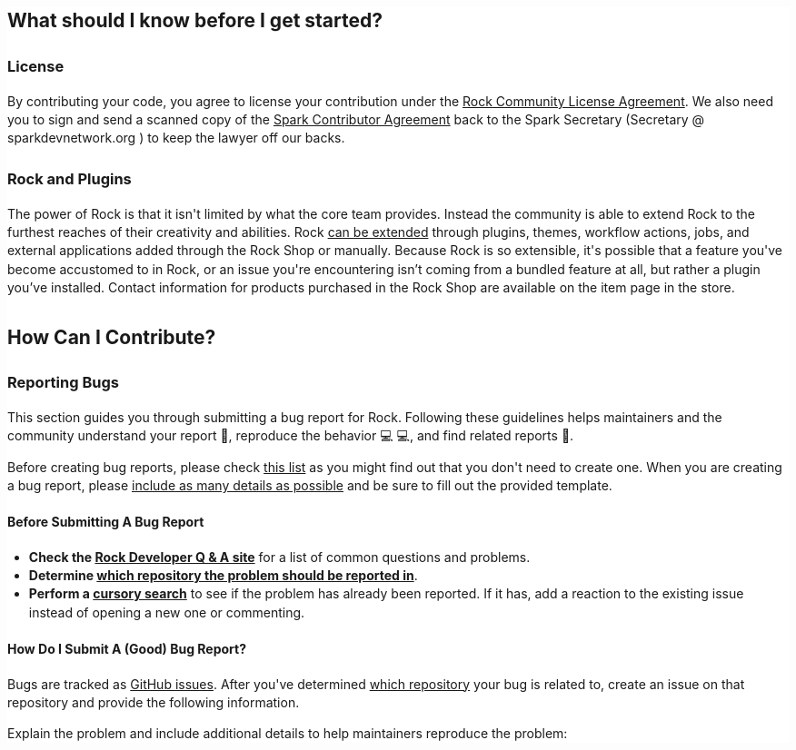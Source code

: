 ## What should I know before I get started?

### License

By contributing your code, you agree to license your contribution under the [Rock Community License Agreement](https://www.rockrms.com/license).  We also need you to sign and send a scanned copy of the [Spark Contributor Agreement](http://www.rockrms.com/Content/RockExternal/Misc/Contributor%20Agreement.pdf) back to the Spark Secretary (Secretary @ sparkdevnetwork.org ) to keep the lawyer off our backs. 

### Rock and Plugins

The power of Rock is that it isn't limited by what the core team provides. Instead the community is able to extend Rock to the furthest reaches of their creativity and abilities. Rock [can be extended](https://www.rockrms.com/Rock/Developer/BookContent/26/26) through plugins, themes, workflow actions, jobs, and external applications added through the Rock Shop or manually.
Because Rock is so extensible, it's possible that a feature you've become accustomed to in Rock, or an issue you're encountering isn’t coming from a bundled feature at all, but rather a plugin you’ve installed.
Contact information for products purchased in the Rock Shop are available on the item page in the store.

## How Can I Contribute?

### Reporting Bugs

This section guides you through submitting a bug report for Rock. Following these guidelines helps maintainers and the community understand your report :pencil:, reproduce the behavior :computer: :computer:, and find related reports :mag_right:.

Before creating bug reports, please check [this list](#before-submitting-a-bug-report) as you might find out that you don't need to create one. When you are creating a bug report, please [include as many details as possible](#how-do-i-submit-a-good-bug-report) and be sure to fill out the provided template.

#### Before Submitting A Bug Report

* **Check the [Rock Developer Q & A site](http://www.rockrms.com/Rock/Ask/Developing)** for a list of common questions and problems.
* **Determine [which repository the problem should be reported in](#rock-and-packages)**.
* **Perform a [cursory search](https://github.com/issues?q=+is%3Aissue+user%3ASparkDevNetwork)** to see if the problem has already been reported. If it has, add a reaction to the existing issue instead of opening a new one or commenting.

#### How Do I Submit A (Good) Bug Report?

Bugs are tracked as [GitHub issues](https://guides.github.com/features/issues/). After you've determined [which repository](#rock-and-plugins) your bug is related to, create an issue on that repository and provide the following information.

Explain the problem and include additional details to help maintainers reproduce the problem:
